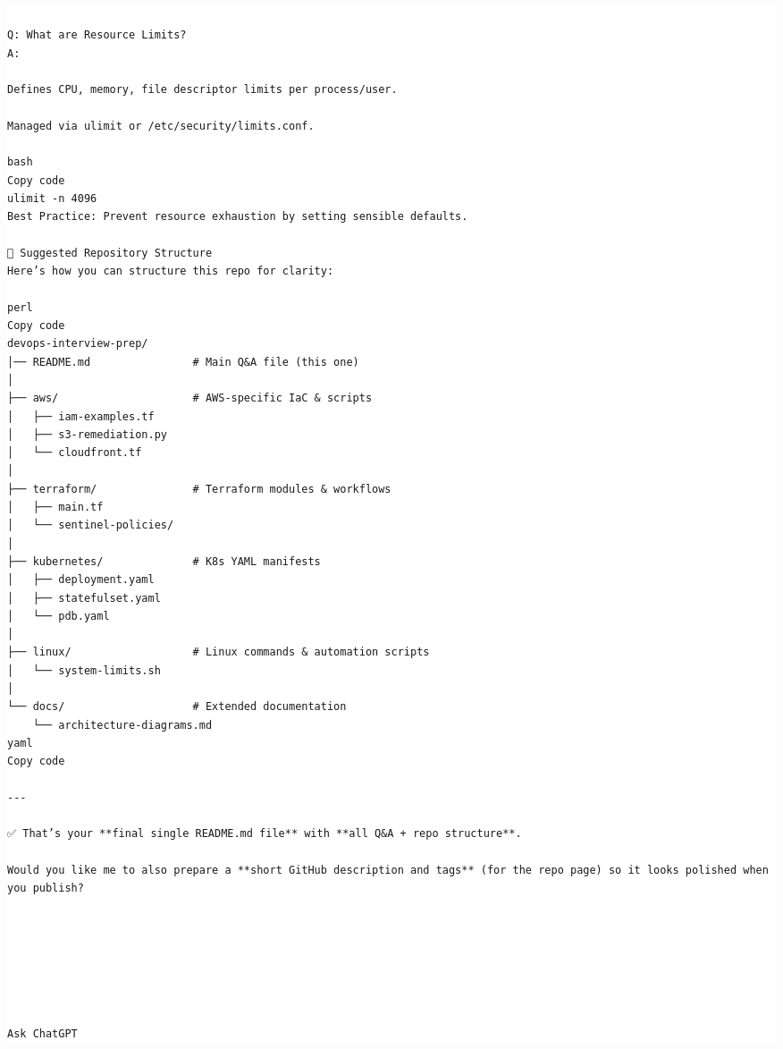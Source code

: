 ```hcl

Q: What are Resource Limits?
A:

Defines CPU, memory, file descriptor limits per process/user.

Managed via ulimit or /etc/security/limits.conf.

bash
Copy code
ulimit -n 4096
Best Practice: Prevent resource exhaustion by setting sensible defaults.

📂 Suggested Repository Structure
Here’s how you can structure this repo for clarity:

perl
Copy code
devops-interview-prep/
│── README.md                # Main Q&A file (this one)
│
├── aws/                     # AWS-specific IaC & scripts
│   ├── iam-examples.tf
│   ├── s3-remediation.py
│   └── cloudfront.tf
│
├── terraform/               # Terraform modules & workflows
│   ├── main.tf
│   └── sentinel-policies/
│
├── kubernetes/              # K8s YAML manifests
│   ├── deployment.yaml
│   ├── statefulset.yaml
│   └── pdb.yaml
│
├── linux/                   # Linux commands & automation scripts
│   └── system-limits.sh
│
└── docs/                    # Extended documentation
    └── architecture-diagrams.md
yaml
Copy code

---

✅ That’s your **final single README.md file** with **all Q&A + repo structure**.  

Would you like me to also prepare a **short GitHub description and tags** (for the repo page) so it looks polished when you publish?







Ask ChatGPT

